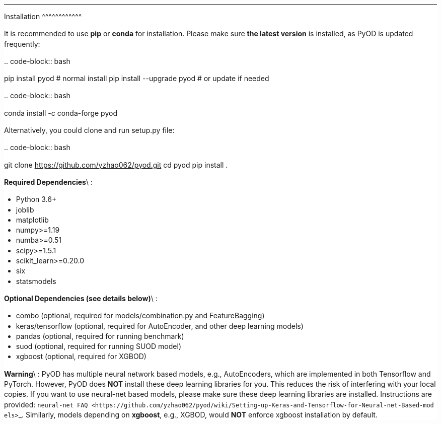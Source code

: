 
----


Installation
^^^^^^^^^^^^

It is recommended to use **pip** or **conda** for installation. Please make sure
**the latest version** is installed, as PyOD is updated frequently:

.. code-block:: bash

   pip install pyod            # normal install
   pip install --upgrade pyod  # or update if needed

.. code-block:: bash

   conda install -c conda-forge pyod

Alternatively, you could clone and run setup.py file:

.. code-block:: bash

   git clone https://github.com/yzhao062/pyod.git
   cd pyod
   pip install .


**Required Dependencies**\ :


* Python 3.6+
* joblib
* matplotlib
* numpy>=1.19
* numba>=0.51
* scipy>=1.5.1
* scikit_learn>=0.20.0
* six
* statsmodels

**Optional Dependencies (see details below)**\ :

* combo (optional, required for models/combination.py and FeatureBagging)
* keras/tensorflow (optional, required for AutoEncoder, and other deep learning models)
* pandas (optional, required for running benchmark)
* suod (optional, required for running SUOD model)
* xgboost (optional, required for XGBOD)

**Warning**\ :
PyOD has multiple neural network based models, e.g., AutoEncoders, which are
implemented in both Tensorflow and PyTorch. However, PyOD does **NOT** install these deep learning libraries for you.
This reduces the risk of interfering with your local copies.
If you want to use neural-net based models, please make sure these deep learning libraries are installed.
Instructions are provided: `neural-net FAQ <https://github.com/yzhao062/pyod/wiki/Setting-up-Keras-and-Tensorflow-for-Neural-net-Based-models>`_.
Similarly, models depending on **xgboost**, e.g., XGBOD, would **NOT** enforce xgboost installation by default.
